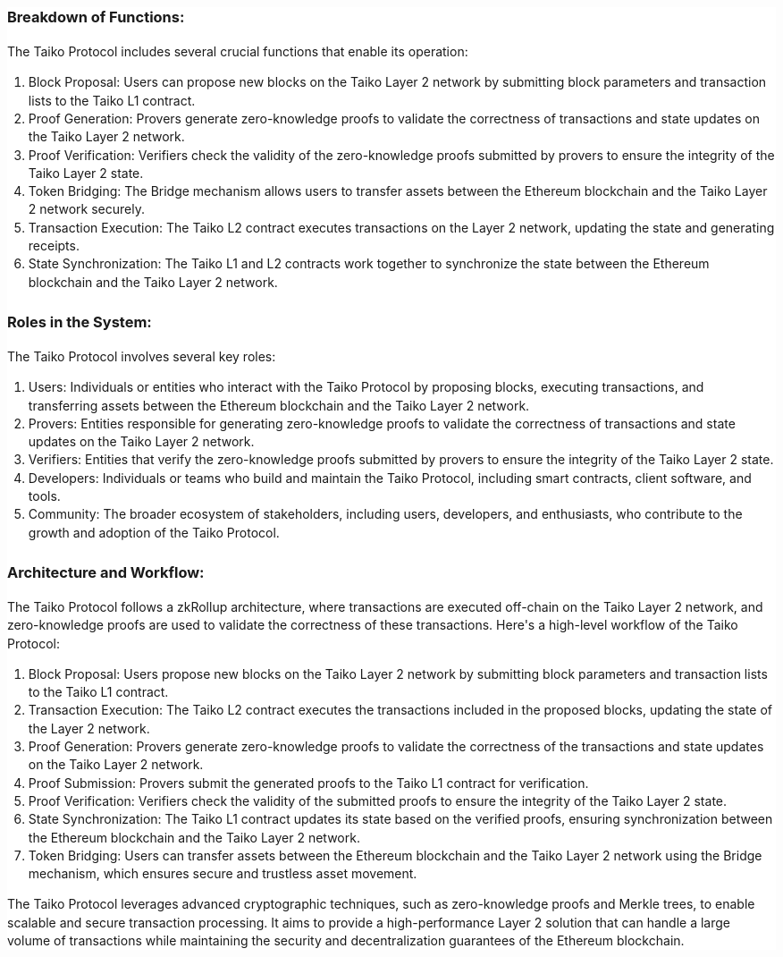 ### Breakdown of Functions:
The Taiko Protocol includes several crucial functions that enable its operation:

1. Block Proposal: Users can propose new blocks on the Taiko Layer 2 network by submitting block parameters and transaction lists to the Taiko L1 contract.
2. Proof Generation: Provers generate zero-knowledge proofs to validate the correctness of transactions and state updates on the Taiko Layer 2 network.
3. Proof Verification: Verifiers check the validity of the zero-knowledge proofs submitted by provers to ensure the integrity of the Taiko Layer 2 state.
4. Token Bridging: The Bridge mechanism allows users to transfer assets between the Ethereum blockchain and the Taiko Layer 2 network securely.
5. Transaction Execution: The Taiko L2 contract executes transactions on the Layer 2 network, updating the state and generating receipts.
6. State Synchronization: The Taiko L1 and L2 contracts work together to synchronize the state between the Ethereum blockchain and the Taiko Layer 2 network.

### Roles in the System:
The Taiko Protocol involves several key roles:

1. Users: Individuals or entities who interact with the Taiko Protocol by proposing blocks, executing transactions, and transferring assets between the Ethereum blockchain and the Taiko Layer 2 network.
2. Provers: Entities responsible for generating zero-knowledge proofs to validate the correctness of transactions and state updates on the Taiko Layer 2 network.
3. Verifiers: Entities that verify the zero-knowledge proofs submitted by provers to ensure the integrity of the Taiko Layer 2 state.
4. Developers: Individuals or teams who build and maintain the Taiko Protocol, including smart contracts, client software, and tools.
5. Community: The broader ecosystem of stakeholders, including users, developers, and enthusiasts, who contribute to the growth and adoption of the Taiko Protocol.

### Architecture and Workflow:
The Taiko Protocol follows a zkRollup architecture, where transactions are executed off-chain on the Taiko Layer 2 network, and zero-knowledge proofs are used to validate the correctness of these transactions. Here's a high-level workflow of the Taiko Protocol:

1. Block Proposal: Users propose new blocks on the Taiko Layer 2 network by submitting block parameters and transaction lists to the Taiko L1 contract.
2. Transaction Execution: The Taiko L2 contract executes the transactions included in the proposed blocks, updating the state of the Layer 2 network.
3. Proof Generation: Provers generate zero-knowledge proofs to validate the correctness of the transactions and state updates on the Taiko Layer 2 network.
4. Proof Submission: Provers submit the generated proofs to the Taiko L1 contract for verification.
5. Proof Verification: Verifiers check the validity of the submitted proofs to ensure the integrity of the Taiko Layer 2 state.
6. State Synchronization: The Taiko L1 contract updates its state based on the verified proofs, ensuring synchronization between the Ethereum blockchain and the Taiko Layer 2 network.
7. Token Bridging: Users can transfer assets between the Ethereum blockchain and the Taiko Layer 2 network using the Bridge mechanism, which ensures secure and trustless asset movement.

The Taiko Protocol leverages advanced cryptographic techniques, such as zero-knowledge proofs and Merkle trees, to enable scalable and secure transaction processing. It aims to provide a high-performance Layer 2 solution that can handle a large volume of transactions while maintaining the security and decentralization guarantees of the Ethereum blockchain.
